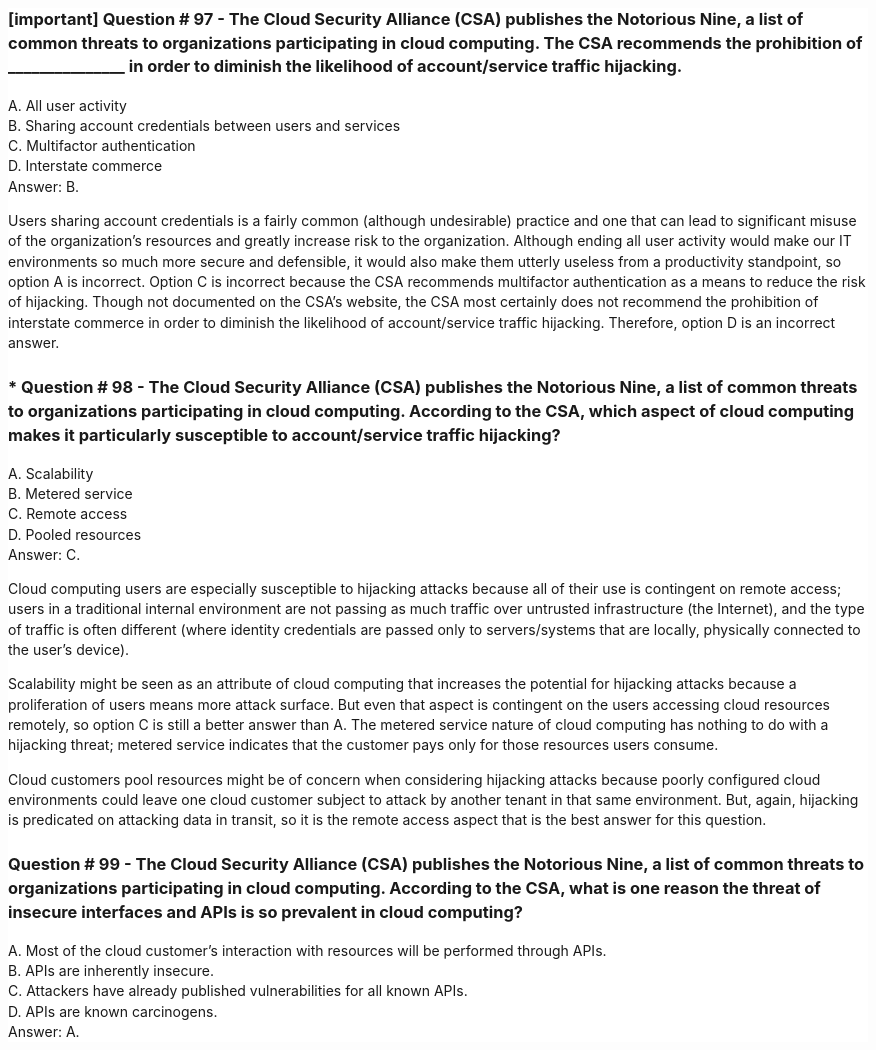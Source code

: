 ### [important] Question # 97 - The Cloud Security Alliance (CSA) publishes the Notorious Nine, a list of common threats to organizations participating in cloud computing. The CSA recommends the prohibition of _______________ in order to diminish the likelihood of account/service traffic hijacking.     
A. All user activity        
B. Sharing account credentials between users and services       
C. Multifactor authentication     
D. Interstate commerce     
Answer: B. 

Users sharing account credentials is a fairly common (although undesirable) practice and one that can lead to significant misuse of the organization’s resources and greatly increase risk to the organization. Although ending all user activity would make our IT environments so much more secure and defensible, it would also make them utterly useless from a productivity standpoint, so option A is incorrect. Option C is incorrect because the CSA recommends multifactor authentication as a means to reduce the risk of hijacking. Though not documented on the CSA’s website, the CSA most certainly does not recommend the prohibition of interstate commerce in order to diminish the likelihood of account/service traffic hijacking. Therefore, option D is an incorrect answer.

### * Question # 98 - The Cloud Security Alliance (CSA) publishes the Notorious Nine, a list of common threats to organizations participating in cloud computing. According to the CSA, which aspect of cloud computing makes it particularly susceptible to account/service traffic hijacking?    
A. Scalability    
B. Metered service     
C. Remote access    
D. Pooled resources     
Answer: C. 

Cloud computing users are especially susceptible to hijacking attacks because all of their use is contingent on remote access; users in a traditional internal environment are not passing as much traffic over untrusted infrastructure (the Internet), and the type of traffic is often different (where identity credentials are passed only to servers/systems that are locally, physically connected to the user’s device).

Scalability might be seen as an attribute of cloud computing that increases the potential for hijacking attacks because a proliferation of users means more attack surface. But even that aspect is contingent on the users accessing cloud resources remotely, so option C is still a better answer than A.
The metered service nature of cloud computing has nothing to do with a hijacking threat; metered service indicates that the customer pays only for those resources users consume.

Cloud customers pool resources might be of concern when considering hijacking attacks because poorly configured cloud environments could leave one cloud customer subject to attack by another tenant in that same environment. But, again, hijacking is predicated on attacking data in transit, so it is the remote access aspect that is the best answer for this question.

### Question # 99 - The Cloud Security Alliance (CSA) publishes the Notorious Nine, a list of common threats to organizations participating in cloud computing. According to the CSA, what is one reason the threat of insecure interfaces and APIs is so prevalent in cloud computing?     
A. Most of the cloud customer’s interaction with resources will be performed through APIs.    
B. APIs are inherently insecure.    
C. Attackers have already published vulnerabilities for all known APIs.   
D. APIs are known carcinogens.    
Answer: A. 
